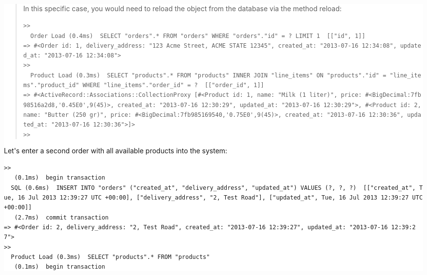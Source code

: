 >
> In this specific case, you would need to reload the object from the
> database via the method reload:
>
>     >>
>       Order Load (0.4ms)  SELECT "orders".* FROM "orders" WHERE "orders"."id" = ? LIMIT 1  [["id", 1]]
>     => #<Order id: 1, delivery_address: "123 Acme Street, ACME STATE 12345", created_at: "2013-07-16 12:34:08", updated_at: "2013-07-16 12:34:08">
>     >>
>       Product Load (0.3ms)  SELECT "products".* FROM "products" INNER JOIN "line_items" ON "products"."id" = "line_items"."product_id" WHERE "line_items"."order_id" = ?  [["order_id", 1]]
>     => #<ActiveRecord::Associations::CollectionProxy [#<Product id: 1, name: "Milk (1 liter)", price: #<BigDecimal:7fb98516a2d8,'0.45E0',9(45)>, created_at: "2013-07-16 12:30:29", updated_at: "2013-07-16 12:30:29">, #<Product id: 2, name: "Butter (250 gr)", price: #<BigDecimal:7fb985169540,'0.75E0',9(45)>, created_at: "2013-07-16 12:30:36", updated_at: "2013-07-16 12:30:36">]>
>     >>

Let's enter a second order with all available products into the system:

    >>
       (0.1ms)  begin transaction
      SQL (0.6ms)  INSERT INTO "orders" ("created_at", "delivery_address", "updated_at") VALUES (?, ?, ?)  [["created_at", Tue, 16 Jul 2013 12:39:27 UTC +00:00], ["delivery_address", "2, Test Road"], ["updated_at", Tue, 16 Jul 2013 12:39:27 UTC +00:00]]
       (2.7ms)  commit transaction
    => #<Order id: 2, delivery_address: "2, Test Road", created_at: "2013-07-16 12:39:27", updated_at: "2013-07-16 12:39:27">
    >>
      Product Load (0.3ms)  SELECT "products".* FROM "products"
       (0.1ms)  begin transaction
